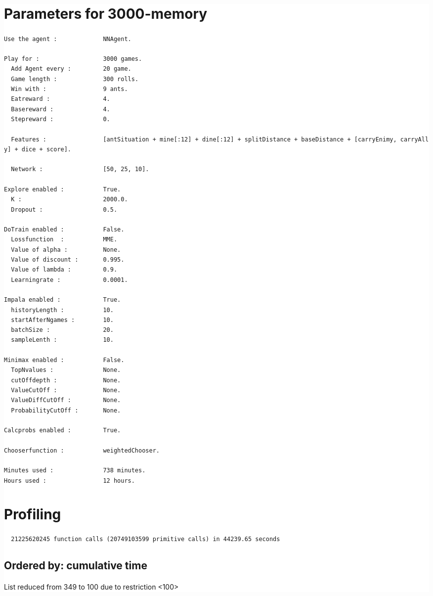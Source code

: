 # Parameters for 3000-memory

    Use the agent :             NNAgent.

    Play for :                  3000 games.
      Add Agent every :         20 game.
      Game length :             300 rolls.
      Win with :                9 ants.
      Eatreward :               4.
      Basereward :              4.
      Stepreward :              0.

      Features :                [antSituation + mine[:12] + dine[:12] + splitDistance + baseDistance + [carryEnimy, carryAlly] + dice + score].

      Network :                 [50, 25, 10].

    Explore enabled :           True.
      K :                       2000.0.
      Dropout :                 0.5.

    DoTrain enabled :           False.
      Lossfunction  :           MME.
      Value of alpha :          None.
      Value of discount :       0.995.
      Value of lambda :         0.9.
      Learningrate :            0.0001.

    Impala enabled :            True.
      historyLength :           10.
      startAfterNgames :        10.
      batchSize :               20.
      sampleLenth :             10.

    Minimax enabled :           False.
      TopNvalues :              None.
      cutOffdepth :             None.
      ValueCutOff :             None.
      ValueDiffCutOff :         None.
      ProbabilityCutOff :       None.

    Calcprobs enabled :         True.

    Chooserfunction :           weightedChooser.

    Minutes used :              738 minutes.
    Hours used :                12 hours.

# Profiling


      21225620245 function calls (20749103599 primitive calls) in 44239.65 seconds

##    Ordered by: cumulative time
   List reduced from 349 to 100 due to restriction <100>
